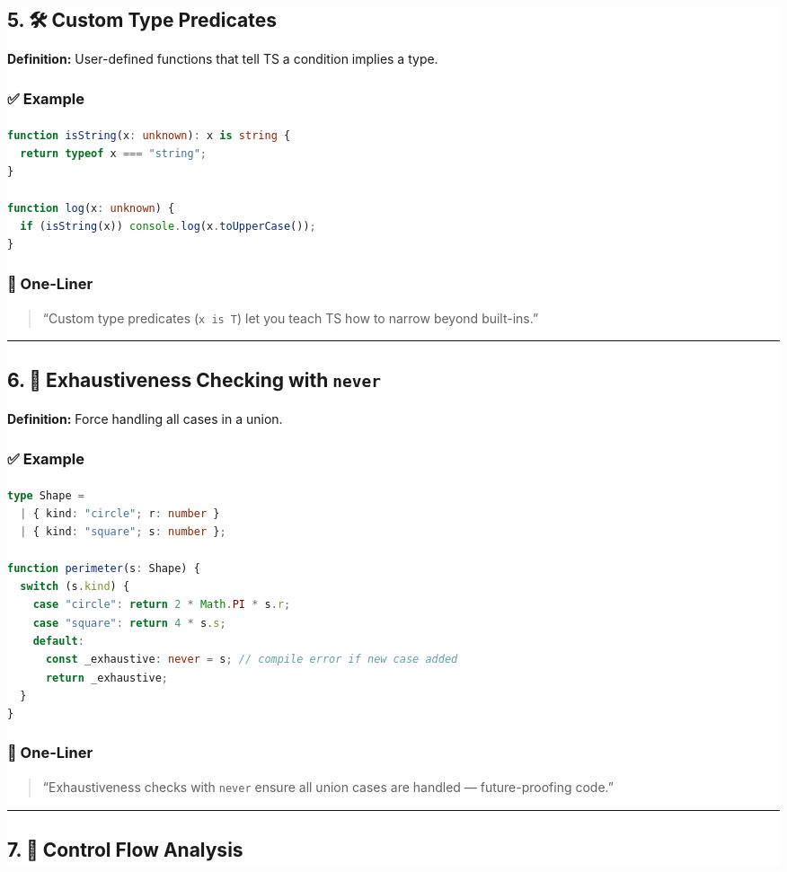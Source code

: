 ## 5. 🛠️ Custom Type Predicates

**Definition:**
User-defined functions that tell TS a condition implies a type.

### ✅ Example

```ts
function isString(x: unknown): x is string {
  return typeof x === "string";
}

function log(x: unknown) {
  if (isString(x)) console.log(x.toUpperCase());
}
```

### 🎯 One-Liner

> “Custom type predicates (`x is T`) let you teach TS how to narrow beyond built-ins.”

---

## 6. 🚦 Exhaustiveness Checking with `never`

**Definition:**
Force handling all cases in a union.

### ✅ Example

```ts
type Shape =
  | { kind: "circle"; r: number }
  | { kind: "square"; s: number };

function perimeter(s: Shape) {
  switch (s.kind) {
    case "circle": return 2 * Math.PI * s.r;
    case "square": return 4 * s.s;
    default:
      const _exhaustive: never = s; // compile error if new case added
      return _exhaustive;
  }
}
```

### 🎯 One-Liner

> “Exhaustiveness checks with `never` ensure all union cases are handled — future-proofing code.”

---

## 7. 🧠 Control Flow Analysis
